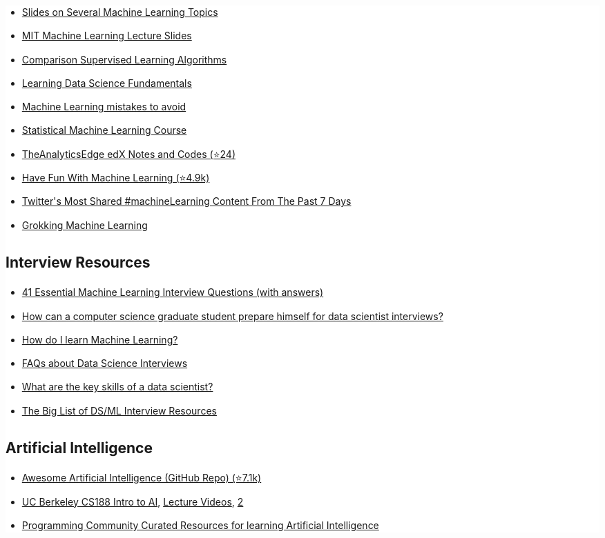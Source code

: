 *   [Slides on Several Machine Learning Topics](http://www.slideshare.net/pierluca.lanzi/presentations)

*   [MIT Machine Learning Lecture Slides](http://www.ai.mit.edu/courses/6.867-f04/lectures.html)

*   [Comparison Supervised Learning Algorithms](http://www.dataschool.io/comparing-supervised-learning-algorithms/)

*   [Learning Data Science Fundamentals](http://www.dataschool.io/learning-data-science-fundamentals/)

*   [Machine Learning mistakes to avoid](https://medium.com/@nomadic_mind/new-to-machine-learning-avoid-these-three-mistakes-73258b3848a4#.lih061l3l)

*   [Statistical Machine Learning Course](http://www.stat.cmu.edu/\~larry/=sml/)

*   [TheAnalyticsEdge edX Notes and Codes (⭐24)](https://github.com/pedrosan/TheAnalyticsEdge)

*   [Have Fun With Machine Learning (⭐4.9k)](https://github.com/humphd/have-fun-with-machine-learning)

*   [Twitter's Most Shared #machineLearning Content From The Past 7 Days](http://theherdlocker.com/tweet/popularity/machinelearning)

*   [Grokking Machine Learning](https://www.manning.com/books/grokking-machine-learning)

<a name="interview" />

## Interview Resources

*   [41 Essential Machine Learning Interview Questions (with answers)](https://www.springboard.com/blog/machine-learning-interview-questions/)

*   [How can a computer science graduate student prepare himself for data scientist interviews?](https://www.quora.com/How-can-a-computer-science-graduate-student-prepare-himself-for-data-scientist-machine-learning-intern-interviews)

*   [How do I learn Machine Learning?](https://www.quora.com/How-do-I-learn-machine-learning-1)

*   [FAQs about Data Science Interviews](https://www.quora.com/topic/Data-Science-Interviews/faq)

*   [What are the key skills of a data scientist?](https://www.quora.com/What-are-the-key-skills-of-a-data-scientist)

*   [The Big List of DS/ML Interview Resources](https://towardsdatascience.com/the-big-list-of-ds-ml-interview-resources-2db4f651bd63)

<a name="ai" />

## Artificial Intelligence

*   [Awesome Artificial Intelligence (GitHub Repo) (⭐7.1k)](https://github.com/owainlewis/awesome-artificial-intelligence)

*   [UC Berkeley CS188 Intro to AI](http://ai.berkeley.edu/home.html), [Lecture Videos](http://ai.berkeley.edu/lecture_videos.html), [2](https://www.youtube.com/watch?v=W1S-HSakPTM)

*   [Programming Community Curated Resources for learning Artificial Intelligence](https://hackr.io/tutorials/learn-artificial-intelligence-ai)

